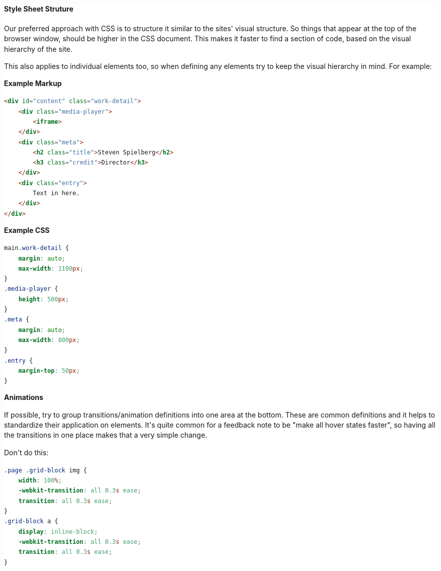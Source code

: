 #### Style Sheet Struture

Our preferred approach with CSS is to structure it similar to the sites' visual structure. So things that appear at the top of the browser window, should be higher in the CSS document. This makes it faster to find a section of code, based on the visual hierarchy of the site.

This also applies to individual elements too, so when defining any elements try to keep the visual hierarchy in mind. For example:

**Example Markup**

```html
<div id="content" class="work-detail">
	<div class="media-player">
		<iframe>
	</div>
	<div class="meta">
		<h2 class="title">Steven Spielberg</h2>
		<h3 class="credit">Director</h3>
	</div>
	<div class="entry">
		Text in here.
	</div>
</div>
```

**Example CSS**

```css
main.work-detail {
	margin: auto;
	max-width: 1100px;
}
.media-player {
	height: 500px;
}
.meta {
	margin: auto;
	max-width: 800px;
}
.entry {
	margin-top: 50px;
}
```

**Animations**

If possible, try to group transitions/animation definitions into one area at the bottom. These are common definitions and it helps to standardize their application on elements. It's quite common for a feedback note to be "make all hover states faster", so having all the transitions in one place makes that a very simple change.

Don't do this:
```css
.page .grid-block img {
    width: 100%;
    -webkit-transition: all 0.3s ease;
    transition: all 0.3s ease;
}
.grid-block a {
	display: inline-block;
    -webkit-transition: all 0.3s ease;
    transition: all 0.3s ease;
}
```
